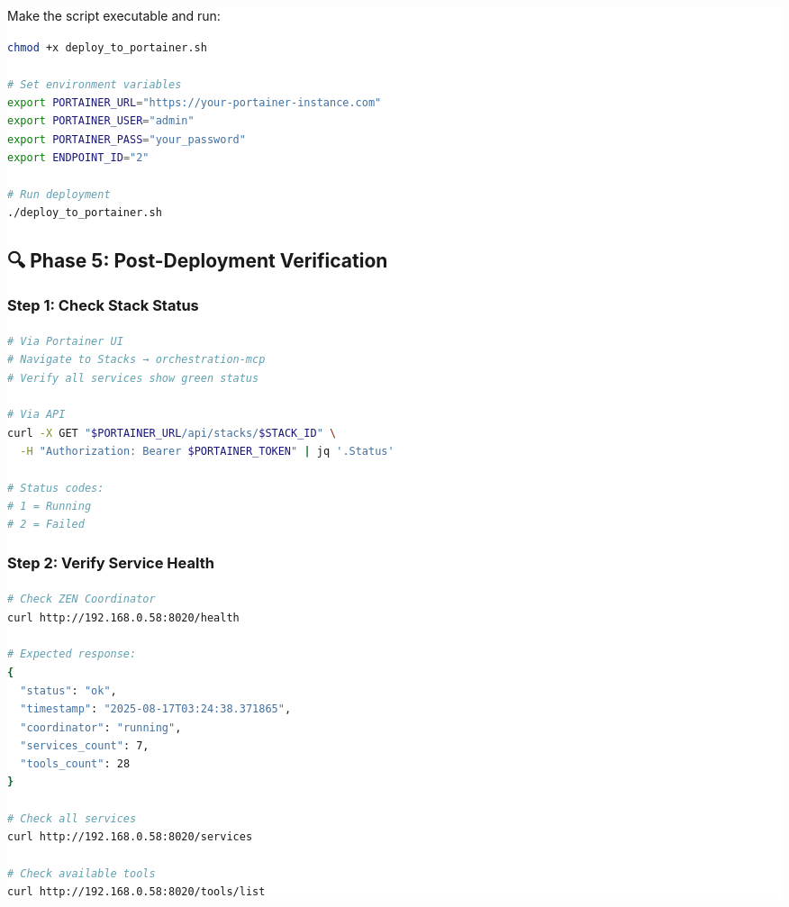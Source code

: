 Make the script executable and run:

```bash
chmod +x deploy_to_portainer.sh

# Set environment variables
export PORTAINER_URL="https://your-portainer-instance.com"
export PORTAINER_USER="admin"  
export PORTAINER_PASS="your_password"
export ENDPOINT_ID="2"

# Run deployment
./deploy_to_portainer.sh
```

## 🔍 Phase 5: Post-Deployment Verification

### Step 1: Check Stack Status

```bash
# Via Portainer UI
# Navigate to Stacks → orchestration-mcp
# Verify all services show green status

# Via API
curl -X GET "$PORTAINER_URL/api/stacks/$STACK_ID" \
  -H "Authorization: Bearer $PORTAINER_TOKEN" | jq '.Status'

# Status codes:
# 1 = Running
# 2 = Failed
```

### Step 2: Verify Service Health

```bash
# Check ZEN Coordinator
curl http://192.168.0.58:8020/health

# Expected response:
{
  "status": "ok",
  "timestamp": "2025-08-17T03:24:38.371865",
  "coordinator": "running",
  "services_count": 7,
  "tools_count": 28
}

# Check all services
curl http://192.168.0.58:8020/services

# Check available tools
curl http://192.168.0.58:8020/tools/list
```
